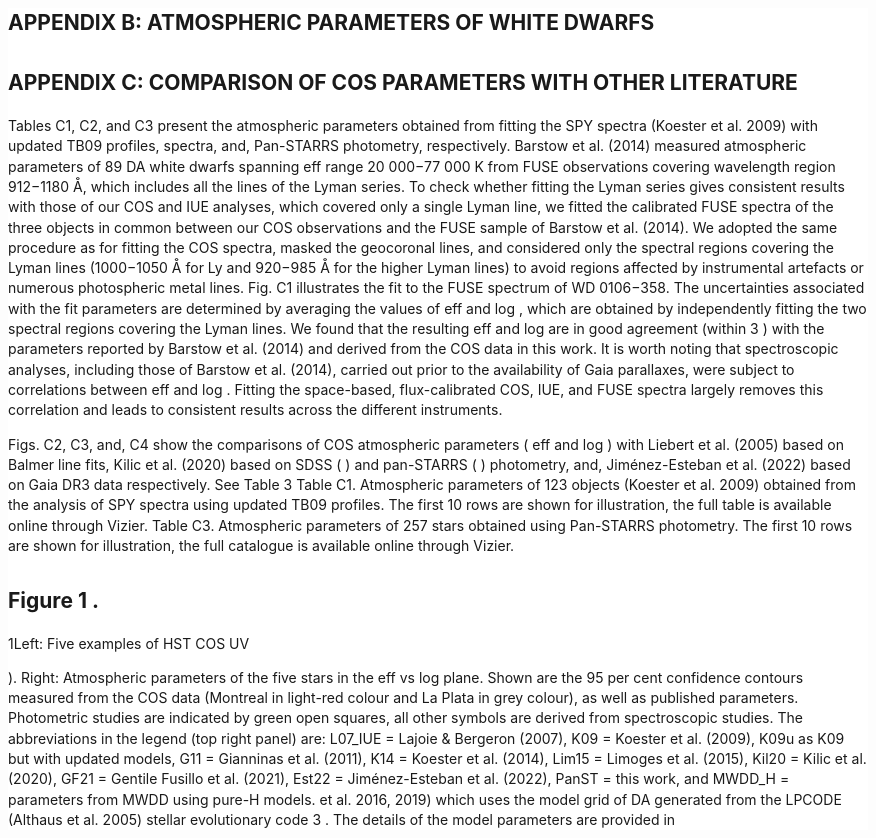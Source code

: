 
## APPENDIX B: ATMOSPHERIC PARAMETERS OF WHITE DWARFS


## APPENDIX C: COMPARISON OF COS PARAMETERS WITH OTHER LITERATURE

Tables C1, C2, and C3 present the atmospheric parameters obtained from fitting the SPY spectra (Koester et al. 2009) with updated TB09 profiles, spectra, and, Pan-STARRS photometry, respectively. Barstow et al. (2014) measured atmospheric parameters of 89 DA white dwarfs spanning eff range 20 000−77 000 K from FUSE observations covering wavelength region 912−1180 Å, which includes all the lines of the Lyman series. To check whether fitting the Lyman series gives consistent results with those of our COS and IUE analyses, which covered only a single Lyman line, we fitted the calibrated FUSE spectra of the three objects in common between our COS observations and the FUSE sample of Barstow et al. (2014). We adopted the same procedure as for fitting the COS spectra, masked the geocoronal lines, and considered only the spectral regions covering the Lyman lines (1000−1050 Å for Ly and 920−985 Å for the higher Lyman lines) to avoid regions affected by instrumental artefacts or numerous photospheric metal lines. Fig. C1 illustrates the fit to the FUSE spectrum of WD 0106−358. The uncertainties associated with the fit parameters are determined by averaging the values of eff and log , which are obtained by independently fitting the two spectral regions covering the Lyman lines. We found that the resulting eff and log are in good agreement (within 3 ) with the parameters reported by Barstow et al. (2014) and derived from the COS data in this work. It is worth noting that spectroscopic analyses, including those of Barstow et al. (2014), carried out prior to the availability of Gaia parallaxes, were subject to correlations between eff and log . Fitting the space-based, flux-calibrated COS, IUE, and FUSE spectra largely removes this correlation and leads to consistent results across the different instruments.

Figs. C2, C3, and, C4 show the comparisons of COS atmospheric parameters ( eff and log ) with Liebert et al. (2005) based on Balmer line fits, Kilic et al. (2020) based on SDSS ( ) and pan-STARRS ( ) photometry, and, Jiménez-Esteban et al. (2022) based on Gaia DR3 data respectively. See Table 3 Table C1. Atmospheric parameters of 123 objects (Koester et al. 2009) obtained from the analysis of SPY spectra using updated TB09 profiles. The first 10 rows are shown for illustration, the full table is available online through Vizier. Table C3. Atmospheric parameters of 257 stars obtained using Pan-STARRS photometry. The first 10 rows are shown for illustration, the full catalogue is available online through Vizier. 

## Figure 1 .
1Left: Five examples of HST COS UV


). Right: Atmospheric parameters of the five stars in the eff vs log plane. Shown are the 95 per cent confidence contours measured from the COS data (Montreal in light-red colour and La Plata in grey colour), as well as published parameters. Photometric studies are indicated by green open squares, all other symbols are derived from spectroscopic studies. The abbreviations in the legend (top right panel) are: L07_IUE = Lajoie & Bergeron (2007), K09 = Koester et al. (2009), K09u as K09 but with updated models, G11 = Gianninas et al. (2011), K14 = Koester et al. (2014), Lim15 = Limoges et al. (2015), Kil20 = Kilic et al. (2020), GF21 = Gentile Fusillo et al. (2021), Est22 = Jiménez-Esteban et al. (2022), PanST = this work, and MWDD_H = parameters from MWDD using pure-H models. et al. 2016, 2019) which uses the model grid of DA generated from the LPCODE (Althaus et al. 2005) stellar evolutionary code 3 . The details of the model parameters are provided in

